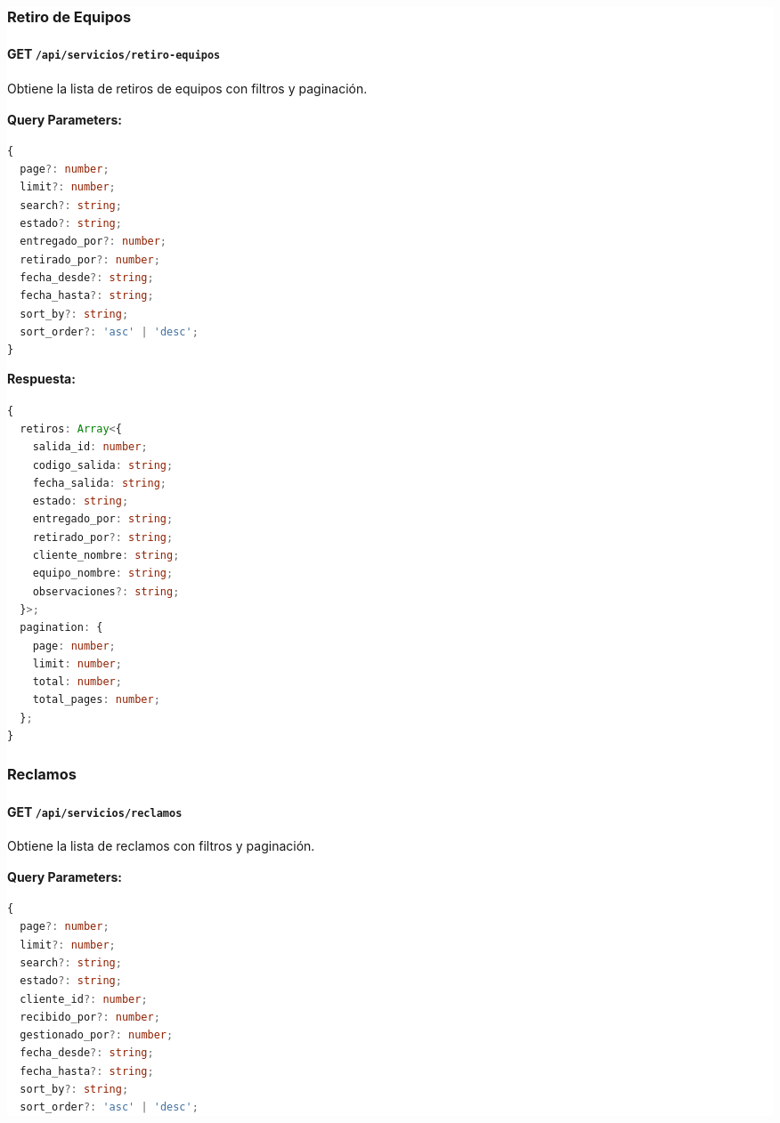 ```typescript
```

### Retiro de Equipos

#### GET `/api/servicios/retiro-equipos`
Obtiene la lista de retiros de equipos con filtros y paginación.

**Query Parameters:**
```typescript
{
  page?: number;
  limit?: number;
  search?: string;
  estado?: string;
  entregado_por?: number;
  retirado_por?: number;
  fecha_desde?: string;
  fecha_hasta?: string;
  sort_by?: string;
  sort_order?: 'asc' | 'desc';
}
```

**Respuesta:**
```typescript
{
  retiros: Array<{
    salida_id: number;
    codigo_salida: string;
    fecha_salida: string;
    estado: string;
    entregado_por: string;
    retirado_por?: string;
    cliente_nombre: string;
    equipo_nombre: string;
    observaciones?: string;
  }>;
  pagination: {
    page: number;
    limit: number;
    total: number;
    total_pages: number;
  };
}
```

### Reclamos

#### GET `/api/servicios/reclamos`
Obtiene la lista de reclamos con filtros y paginación.

**Query Parameters:**
```typescript
{
  page?: number;
  limit?: number;
  search?: string;
  estado?: string;
  cliente_id?: number;
  recibido_por?: number;
  gestionado_por?: number;
  fecha_desde?: string;
  fecha_hasta?: string;
  sort_by?: string;
  sort_order?: 'asc' | 'desc';
```